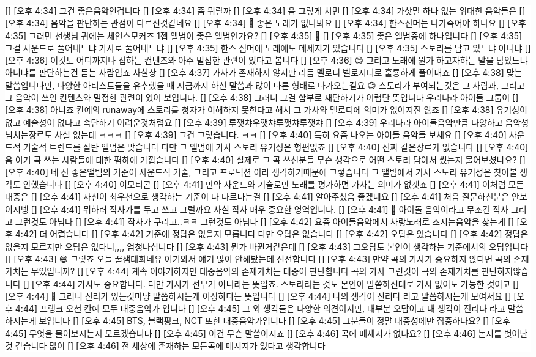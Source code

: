 [] [오후 4:34] 그건 좋은음악인겁니다
[] [오후 4:34] 좀 뭐랄까
[] [오후 4:34] 음 그렇게 치면
[] [오후 4:34] 가삿말 하나 없는 위대한 음악들은
[] [오후 4:34] 음악을 판단하는 관점이 다르신것같네요
[] [오후 4:34] 🫠 좋은 노래가 없나봐요
[] [오후 4:34] 한스진머는 나가죽어야 하나요
[] [오후 4:35] 그러면 선생님 귀에는 체인스모커즈 1젭 앨범이 좋은 앨범인가요?
[] [오후 4:35] 🫠
[] [오후 4:35] 좋은 앨범중에 하나입니다
[] [오후 4:35] 그걸 사운드로 풀어내느냐 가사로 풀어내느냐
[] [오후 4:35] 한스 짐머에 노래에도 메세지가 있습니다
[] [오후 4:35] 스토리를 담고 있느냐 아니냐
[] [오후 4:36] 이것도 어디까지나 접하는 컨텐츠와 아주 밀접한 관련이 있다고 봅니다
[] [오후 4:36] 😄 그리고 노래에 뭔가 하고자하는 말을 담았느냐 아니냐를 판단하는건 듣는 사람입죠 사실상
[] [오후 4:37] 가사가 존재하지 않지만 리듬 멜로디 벨로시티로 훌룡하게 풀어내죠
[] [오후 4:38] 맞는 말씀입니다만, 다양한 아티스트들을 유추했을 때 지금까지 하신 말씀과 많이 다른 형태로 다가오는걸요 😄 스토리가 부여되는것은 그 사람과, 그리고 그 음악이 쓰인 컨텐츠와 밀접한 관련이 있어 보입니다.
[] [오후 4:38] 그러니 그걸 함부로 재단하기가 어렵단 뜻입니다 우리나라 아이돌 그룹이
[] [오후 4:38] 아니죠 칸예의 runaway에 스토리를 청자가 이해하지 못한다고 해서 그 가사와 멜로디에 의미가 없어지진 않죠
[] [오후 4:38] 유기성이 없고 예술성이 없다고 속단하기 어려운것처럼요
[] [오후 4:39] 루깻챠우깻챠루깻챠루깻챠
[] [오후 4:39] 우리나라 아이돌음악만큼 다양하고 음악성 넘치는장르도 사실 없는데 ㅋㅋㅋ
[] [오후 4:39] 그건 그렇습니다. ㅋㅋ
[] [오후 4:40] 특히 요즘 나오는 아이돌 음악들 보세요
[] [오후 4:40] 사운드적 기술적 트렌드를 잘탄 앨범은 맞습니다 다만 그 앨범에 가사 스토리 유기성은 형편없죠
[] [오후 4:40] 진짜 같은장르가 없습니다
[] [오후 4:40] 음 이거 곡 쓰는 사람들에 대한 폄하에 가깝습니다
[] [오후 4:40] 실제로 그 곡 쓰신분들 무슨 생각으로 어떤 스토리 담아서 썼는지 물어보셨나요?
[] [오후 4:40] 네 전 좋은앨범의 기준이 사운드적 기술, 그리고 프로덕션 이라 생각하기때문에 그렇습니다
그 앨범에서 가사 스토리 유기성은 찾아볼 생각도 안했습니다
[] [오후 4:40] 이모티콘
[] [오후 4:41] 만약 사운드와 기술로만 노래를 평가하면 가사는 의미가 없겟죠
[] [오후 4:41] 이처럼 모든 대중은
[] [오후 4:41] 자신이 최우선으로 생각하는 기준이 다 다르다는걸
[] [오후 4:41] 알아주셨음 좋겠네요
[] [오후 4:41] 처음 질문하신분은 안보이시넹
[] [오후 4:41] 뭐하러 작사가를 두고 쓰고 그럴까요 사실 작사 매우 중요한 영역입니다.
[] [오후 4:41] 🫠 아이돌 음악이라고 무조건 작사 그리고 그런것도 아님다
[] [오후 4:41] 작사가 구리고..ㅋㅋ 그런것도 아님다
[] [오후 4:42] 요즘 아이돌음악에서 사랑노래로 조지는음악을 찾는게
[] [오후 4:42] 더 어렵습니다
[] [오후 4:42] 기준에 정답은 없을지 모릅니다 다만 오답은 없습니다
[] [오후 4:42] 오답은 있습니다
[] [오후 4:42] 정답은 없을지 모르지만 오답은 없다니,,,,
엄청나십니다
[] [오후 4:43] 뭔가 바뀐거같은데
[] [오후 4:43] 그오답도 본인이 생각하는 기준에서의 오답입니다
[] [오후 4:43] 😄 그렇죠 오늘 꿀잼대화네유 여기와서 얘기 많이 안해봤는데 신선합니다
[] [오후 4:43] 만약 곡의 가사가 중요하지 않다면 곡의 존재가치는 무었입니까?
[] [오후 4:44] 계속 이야기하지만 대중음악의 존재가치는 대중이 판단합니다
곡의 가사 그런것이 곡의 존재가치를 판단하지않습니다
[] [오후 4:44] 가사도 중요합니다. 다만 가사가 전부가 아니라는 뜻입죠. 스토리라는 것도 본인이 말씀하신대로 가사 없이도 가능한 것이고
[] [오후 4:44] 🫠 그러니 진리가 있는것마냥 말씀하시는게 이상하다는 뜻입니다
[] [오후 4:44] 나의 생각이 진리다 라고 말씀하시는게 보여서요
[] [오후 4:44] 프랭크 오션 칸예 모두 대중음악가 입니다
[] [오후 4:45] 그 외 생각들은 다양한 의견이지만, 대부분 오답이고 내 생각이 진리다 라고 말씀하시는게 보입니다
[] [오후 4:45] BTS, 블랙핑크, NCT 또한 대중음악가입니다
[] [오후 4:45] 그분들이 정말 대중성에만 집중하나요?
[] [오후 4:45] 무엇을 물어보시는지 모르겠습니다
[] [오후 4:45] 이건 무슨 말씀이시죠
[] [오후 4:46] 곡에 메세지가 없나요?
[] [오후 4:46] 논지를 벗어난 것 같습니다 많이
[] [오후 4:46] 전 세상에 존재하는 모든곡에 메시지가 있다고 생각합니다